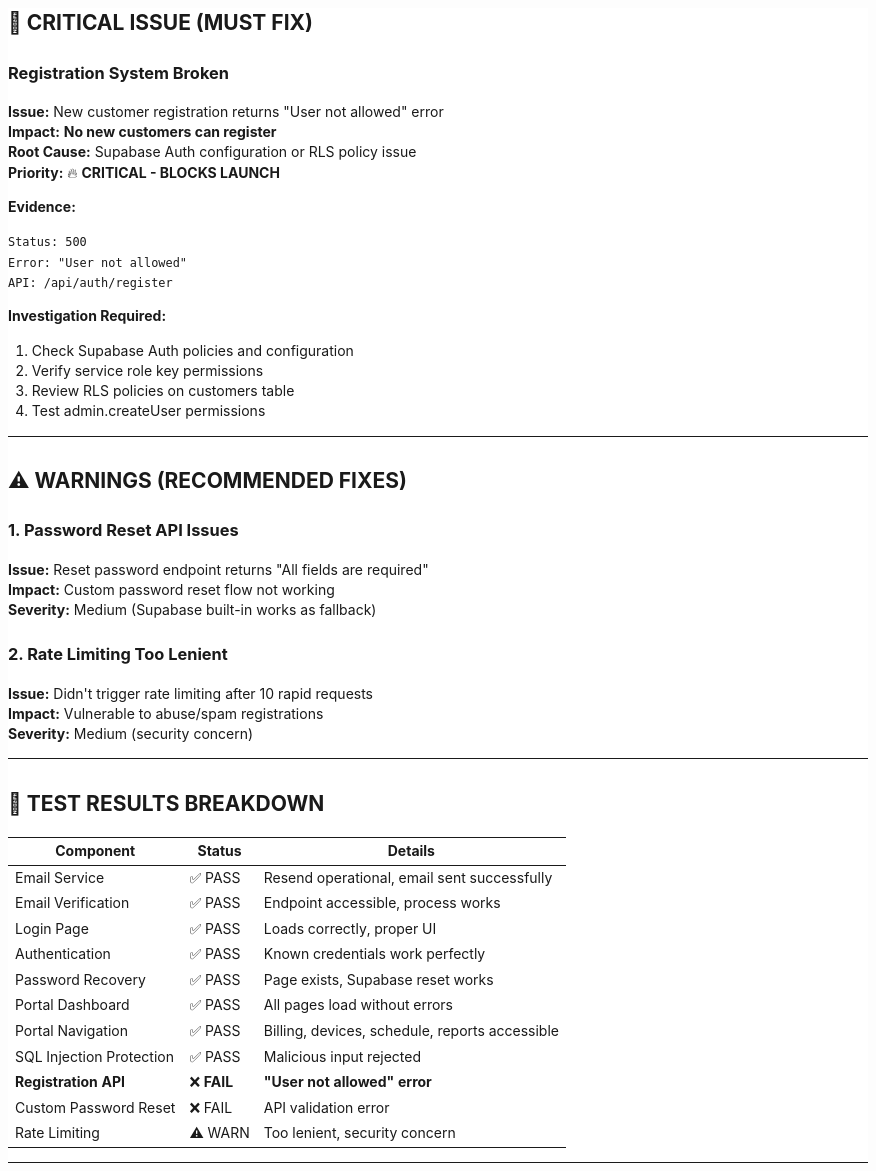 ## 🔴 CRITICAL ISSUE (MUST FIX)

### Registration System Broken
**Issue:** New customer registration returns "User not allowed" error  
**Impact:** **No new customers can register**  
**Root Cause:** Supabase Auth configuration or RLS policy issue  
**Priority:** 🔥 **CRITICAL - BLOCKS LAUNCH**

**Evidence:**
```
Status: 500
Error: "User not allowed"
API: /api/auth/register
```

**Investigation Required:**
1. Check Supabase Auth policies and configuration
2. Verify service role key permissions
3. Review RLS policies on customers table
4. Test admin.createUser permissions

---

## ⚠️ WARNINGS (RECOMMENDED FIXES)

### 1. Password Reset API Issues
**Issue:** Reset password endpoint returns "All fields are required"  
**Impact:** Custom password reset flow not working  
**Severity:** Medium (Supabase built-in works as fallback)

### 2. Rate Limiting Too Lenient
**Issue:** Didn't trigger rate limiting after 10 rapid requests  
**Impact:** Vulnerable to abuse/spam registrations  
**Severity:** Medium (security concern)

---

## 🧪 TEST RESULTS BREAKDOWN

| Component | Status | Details |
|-----------|---------|---------|
| Email Service | ✅ PASS | Resend operational, email sent successfully |
| Email Verification | ✅ PASS | Endpoint accessible, process works |
| Login Page | ✅ PASS | Loads correctly, proper UI |
| Authentication | ✅ PASS | Known credentials work perfectly |
| Password Recovery | ✅ PASS | Page exists, Supabase reset works |
| Portal Dashboard | ✅ PASS | All pages load without errors |
| Portal Navigation | ✅ PASS | Billing, devices, schedule, reports accessible |
| SQL Injection Protection | ✅ PASS | Malicious input rejected |
| **Registration API** | ❌ **FAIL** | **"User not allowed" error** |
| Custom Password Reset | ❌ FAIL | API validation error |
| Rate Limiting | ⚠️ WARN | Too lenient, security concern |

---